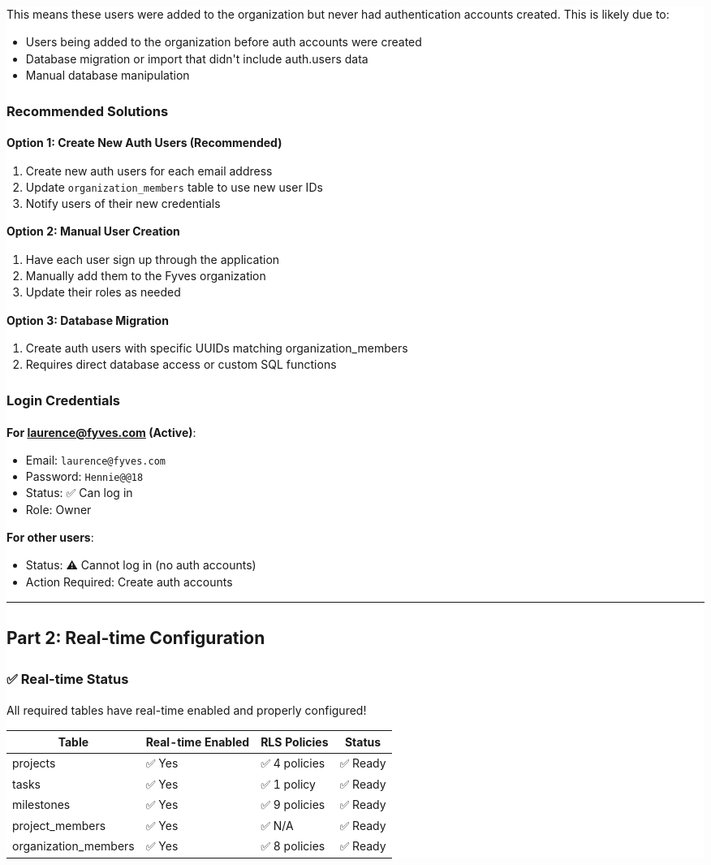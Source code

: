 This means these users were added to the organization but never had authentication accounts created. This is likely due to:
- Users being added to the organization before auth accounts were created
- Database migration or import that didn't include auth.users data
- Manual database manipulation

### Recommended Solutions

**Option 1: Create New Auth Users (Recommended)**
1. Create new auth users for each email address
2. Update `organization_members` table to use new user IDs
3. Notify users of their new credentials

**Option 2: Manual User Creation**
1. Have each user sign up through the application
2. Manually add them to the Fyves organization
3. Update their roles as needed

**Option 3: Database Migration**
1. Create auth users with specific UUIDs matching organization_members
2. Requires direct database access or custom SQL functions

### Login Credentials

**For laurence@fyves.com (Active)**:
- Email: `laurence@fyves.com`
- Password: `Hennie@@18`
- Status: ✅ Can log in
- Role: Owner

**For other users**:
- Status: ⚠️ Cannot log in (no auth accounts)
- Action Required: Create auth accounts

---

## Part 2: Real-time Configuration

### ✅ Real-time Status

All required tables have real-time enabled and properly configured!

| Table | Real-time Enabled | RLS Policies | Status |
|-------|-------------------|--------------|--------|
| projects | ✅ Yes | ✅ 4 policies | ✅ Ready |
| tasks | ✅ Yes | ✅ 1 policy | ✅ Ready |
| milestones | ✅ Yes | ✅ 9 policies | ✅ Ready |
| project_members | ✅ Yes | ✅ N/A | ✅ Ready |
| organization_members | ✅ Yes | ✅ 8 policies | ✅ Ready |
